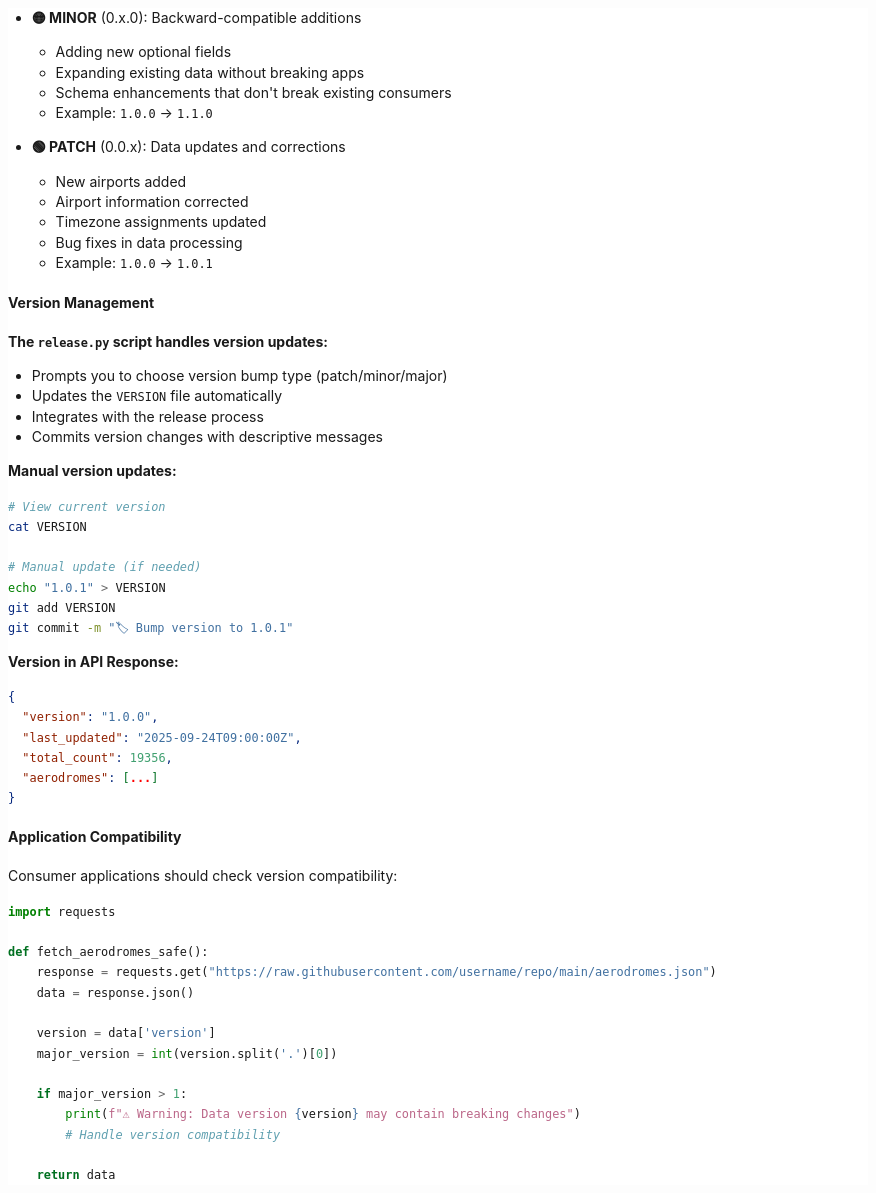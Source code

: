 - **🟡 MINOR** (0.x.0): Backward-compatible additions
  - Adding new optional fields
  - Expanding existing data without breaking apps
  - Schema enhancements that don't break existing consumers
  - Example: `1.0.0` → `1.1.0`

- **🟢 PATCH** (0.0.x): Data updates and corrections
  - New airports added
  - Airport information corrected
  - Timezone assignments updated
  - Bug fixes in data processing
  - Example: `1.0.0` → `1.0.1`

#### Version Management

**The `release.py` script handles version updates:**
- Prompts you to choose version bump type (patch/minor/major)
- Updates the `VERSION` file automatically
- Integrates with the release process
- Commits version changes with descriptive messages

**Manual version updates:**
```bash
# View current version
cat VERSION

# Manual update (if needed)
echo "1.0.1" > VERSION
git add VERSION
git commit -m "🏷️ Bump version to 1.0.1"
```

**Version in API Response:**
```json
{
  "version": "1.0.0",
  "last_updated": "2025-09-24T09:00:00Z", 
  "total_count": 19356,
  "aerodromes": [...]
}
```

#### Application Compatibility

Consumer applications should check version compatibility:

```python
import requests

def fetch_aerodromes_safe():
    response = requests.get("https://raw.githubusercontent.com/username/repo/main/aerodromes.json")
    data = response.json()
    
    version = data['version']
    major_version = int(version.split('.')[0])
    
    if major_version > 1:
        print(f"⚠️ Warning: Data version {version} may contain breaking changes")
        # Handle version compatibility
    
    return data
```
